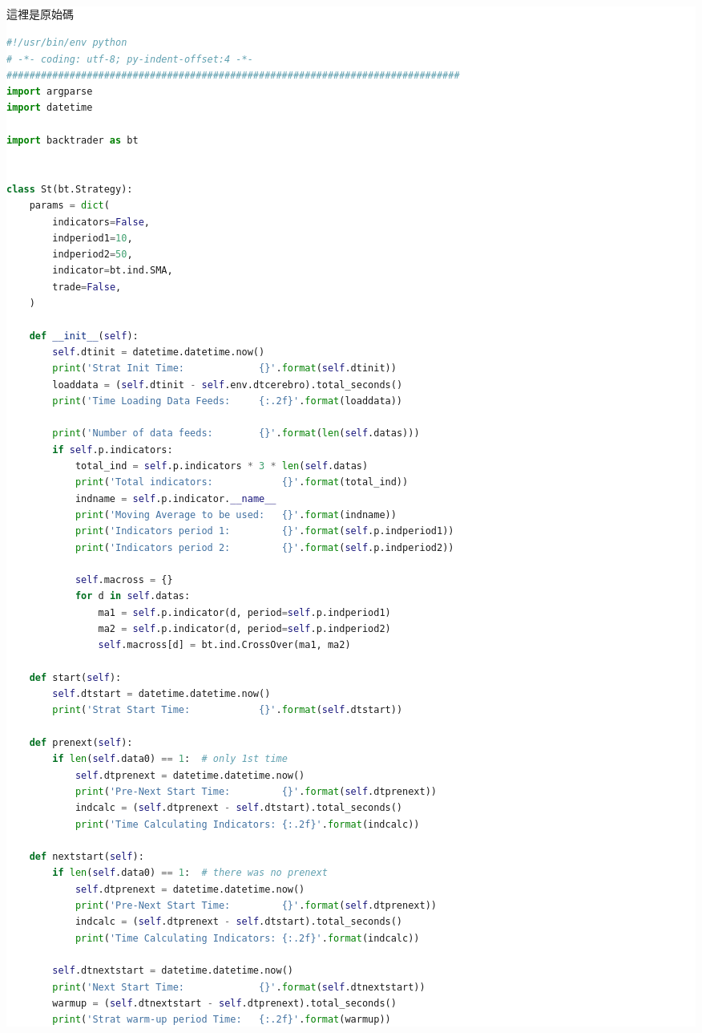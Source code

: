 這裡是原始碼

```python
#!/usr/bin/env python
# -*- coding: utf-8; py-indent-offset:4 -*-
###############################################################################
import argparse
import datetime

import backtrader as bt


class St(bt.Strategy):
    params = dict(
        indicators=False,
        indperiod1=10,
        indperiod2=50,
        indicator=bt.ind.SMA,
        trade=False,
    )

    def __init__(self):
        self.dtinit = datetime.datetime.now()
        print('Strat Init Time:             {}'.format(self.dtinit))
        loaddata = (self.dtinit - self.env.dtcerebro).total_seconds()
        print('Time Loading Data Feeds:     {:.2f}'.format(loaddata))

        print('Number of data feeds:        {}'.format(len(self.datas)))
        if self.p.indicators:
            total_ind = self.p.indicators * 3 * len(self.datas)
            print('Total indicators:            {}'.format(total_ind))
            indname = self.p.indicator.__name__
            print('Moving Average to be used:   {}'.format(indname))
            print('Indicators period 1:         {}'.format(self.p.indperiod1))
            print('Indicators period 2:         {}'.format(self.p.indperiod2))

            self.macross = {}
            for d in self.datas:
                ma1 = self.p.indicator(d, period=self.p.indperiod1)
                ma2 = self.p.indicator(d, period=self.p.indperiod2)
                self.macross[d] = bt.ind.CrossOver(ma1, ma2)

    def start(self):
        self.dtstart = datetime.datetime.now()
        print('Strat Start Time:            {}'.format(self.dtstart))

    def prenext(self):
        if len(self.data0) == 1:  # only 1st time
            self.dtprenext = datetime.datetime.now()
            print('Pre-Next Start Time:         {}'.format(self.dtprenext))
            indcalc = (self.dtprenext - self.dtstart).total_seconds()
            print('Time Calculating Indicators: {:.2f}'.format(indcalc))

    def nextstart(self):
        if len(self.data0) == 1:  # there was no prenext
            self.dtprenext = datetime.datetime.now()
            print('Pre-Next Start Time:         {}'.format(self.dtprenext))
            indcalc = (self.dtprenext - self.dtstart).total_seconds()
            print('Time Calculating Indicators: {:.2f}'.format(indcalc))

        self.dtnextstart = datetime.datetime.now()
        print('Next Start Time:             {}'.format(self.dtnextstart))
        warmup = (self.dtnextstart - self.dtprenext).total_seconds()
        print('Strat warm-up period Time:   {:.2f}'.format(warmup))
```